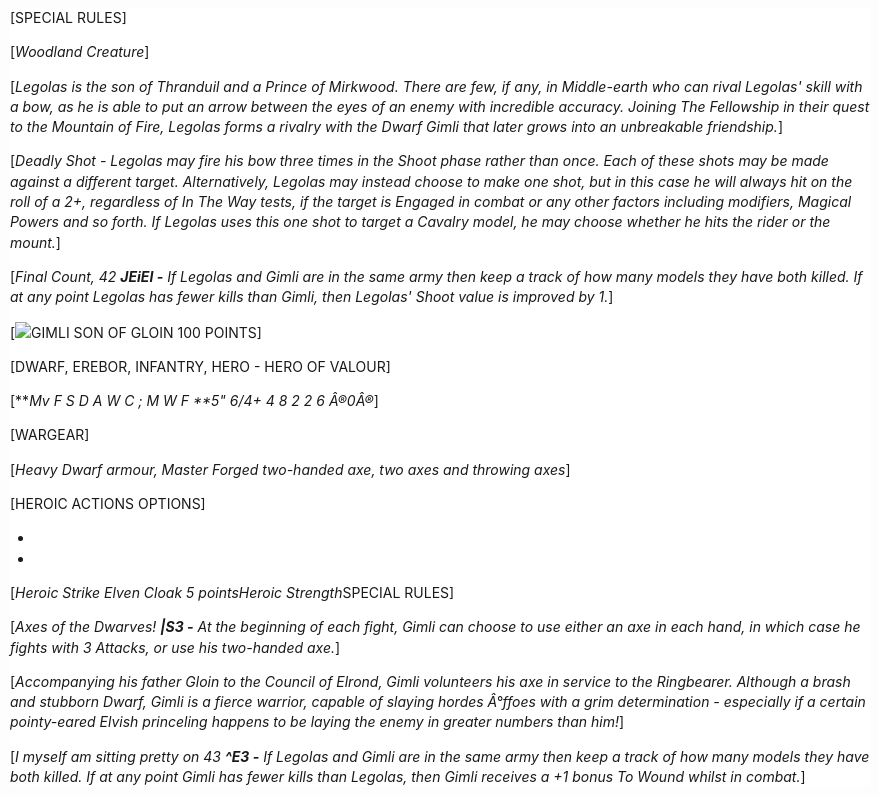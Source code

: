 [SPECIAL RULES]

[*Woodland Creature*]

[*Legolas is the son of Thranduil and a Prince of Mirkwood. There are few, if any, in Middle-earth who can rival Legolas' skill with a bow, as he is able to put an arrow between the eyes of an enemy with incredible accuracy. Joining The Fellowship in their quest to the Mountain of Fire, Legolas forms a rivalry with the Dwarf Gimli that later grows into an unbreakable
friendship.*]

[*Deadly Shot - Legolas may fire his bow three times in the Shoot phase rather than once. Each of these shots may be made against a different target. Alternatively, Legolas may instead choose to make one shot, but in this case he will always hit on the roll of a 2+,
regardless of In The Way tests, if the target is Engaged in combat or any other
factors including modifiers, Magical Powers and so forth. If Legolas uses this
one shot to target a Cavalry model, he may choose whether he hits the rider
or the mount.*]

[*Final Count, 42 **JEiEI -** If Legolas and Gimli are in the same army
then keep a track of how many models they have both killed. If at any point Legolas has fewer kills than Gimli, then Legolas' Shoot value is
improved by 1.*]

[![](../media/2_MESBG_-_Armies_of_LOTR_media/image20.jpeg)GIMLI SON OF GLOIN 100
POINTS]

[DWARF, EREBOR, INFANTRY, HERO - HERO OF
VALOUR]

[***Mv F S D A W C ; M W F **5" 6/4+ 4 8 2 2 6
Â®0Â®*]

[WARGEAR]

[*Heavy Dwarf armour, Master Forged two-handed axe, two axes and throwing axes*]

[HEROIC ACTIONS
OPTIONS]

-   
-   

[*Heroic Strike Elven Cloak 5 pointsHeroic Strength*SPECIAL
RULES]

[*Axes of the Dwarves! **\|S3 -** At the beginning of each fight, Gimli
can choose to use either an axe in each hand, in which case he fights with
3 Attacks, or use his two-handed
axe.*]

[*Accompanying his father Gloin to the Council of Elrond, Gimli volunteers his axe in service to the Ringbearer. Although a brash and stubborn Dwarf, Gimli is a fierce warrior, capable of slaying hordes Â°ffoes with a grim determination - especially if a certain pointy-eared Elvish princeling happens to be laying the enemy in greater numbers than
him!*]

[*I myself am sitting pretty on 43 **\^E3 -** If Legolas and Gimli are
in the same army then keep a track of how many models they have both killed. If at any point Gimli has fewer kills than Legolas, then Gimli receives
a +1 bonus To Wound whilst in
combat.*]
